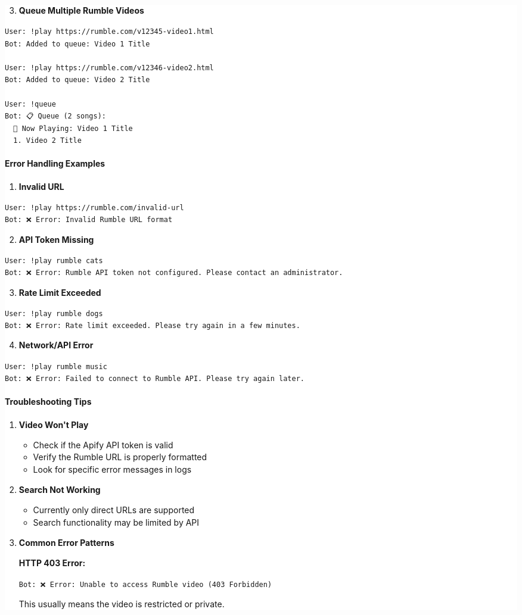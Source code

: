3. **Queue Multiple Rumble Videos**

```
User: !play https://rumble.com/v12345-video1.html
Bot: Added to queue: Video 1 Title

User: !play https://rumble.com/v12346-video2.html  
Bot: Added to queue: Video 2 Title

User: !queue
Bot: 📋 Queue (2 songs):
  🎵 Now Playing: Video 1 Title
  1. Video 2 Title
```

#### Error Handling Examples

1. **Invalid URL**
```
User: !play https://rumble.com/invalid-url
Bot: ❌ Error: Invalid Rumble URL format
```

2. **API Token Missing**
```
User: !play rumble cats
Bot: ❌ Error: Rumble API token not configured. Please contact an administrator.
```

3. **Rate Limit Exceeded**
```
User: !play rumble dogs
Bot: ❌ Error: Rate limit exceeded. Please try again in a few minutes.
```

4. **Network/API Error**
```
User: !play rumble music
Bot: ❌ Error: Failed to connect to Rumble API. Please try again later.
```

#### Troubleshooting Tips

1. **Video Won't Play**
   - Check if the Apify API token is valid
   - Verify the Rumble URL is properly formatted
   - Look for specific error messages in logs

2. **Search Not Working**
   - Currently only direct URLs are supported
   - Search functionality may be limited by API

3. **Common Error Patterns**

   **HTTP 403 Error:**
   ```
   Bot: ❌ Error: Unable to access Rumble video (403 Forbidden)
   ```
   This usually means the video is restricted or private.
